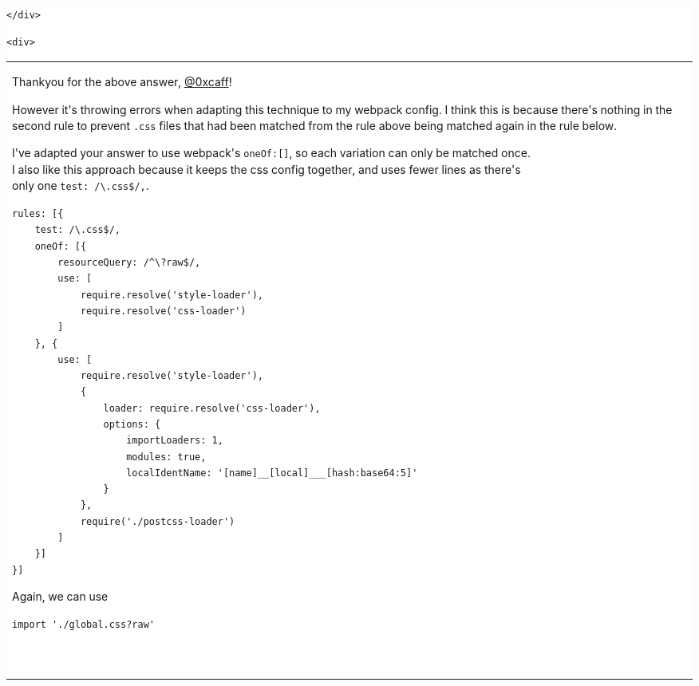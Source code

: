 
        



    </div>

  </div>
</div>

</div>

</div>

    
<div>
    
<div>
  




  
<div>
    
  <div id="issuecomment-355078216">

    



    <div>

      
<table>
  <tbody>
    <tr>
      <td>
          <p>Thankyou for the above answer, <a href="https://github.com/0xcaff" target="_blank">@0xcaff</a>!</p>
<p>However it's throwing errors when adapting this technique to my webpack config. I think this is because there's nothing in the second rule to prevent <code>.css</code> files that had been matched from the rule above being matched again in the rule below.</p>
<p>I've adapted your answer to use webpack's <code>oneOf:[]</code>, so each variation can only be matched once.<br />
I also like this approach because it keeps the css config together, and uses fewer lines as there's<br />
only one <code>test: /\.css$/,</code>.</p>
<pre><code>rules: [{
    test: /\.css$/,
    oneOf: [{
        resourceQuery: /^\?raw$/,
        use: [
            require.resolve('style-loader'),
            require.resolve('css-loader')
        ]
    }, {
        use: [
            require.resolve('style-loader'),
            {
                loader: require.resolve('css-loader'),
                options: {
                    importLoaders: 1,
                    modules: true,
                    localIdentName: '[name]__[local]___[hash:base64:5]'
                }
            },
            require('./postcss-loader')
        ]
    }]
}]
</code></pre>
<p>Again, we can use</p>
<pre><code>import './global.css?raw'